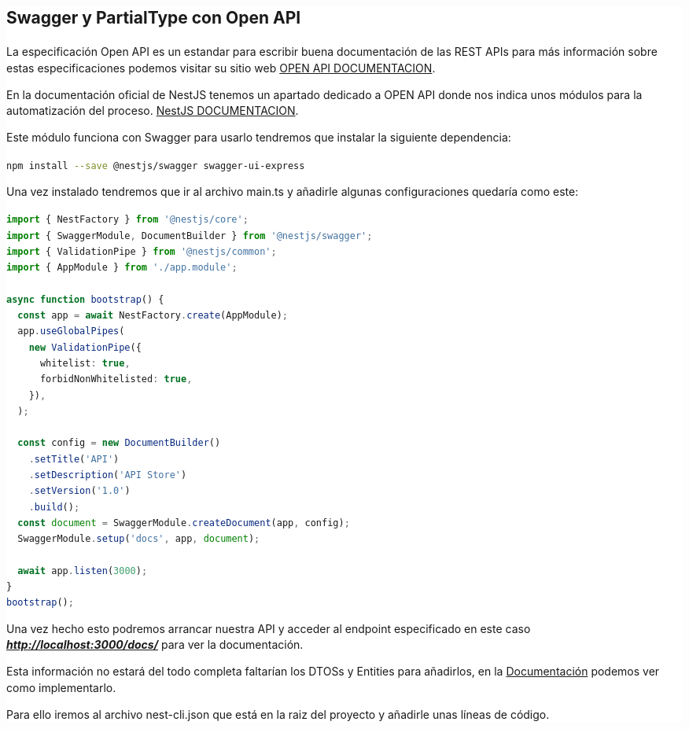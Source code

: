 ## Swagger y PartialType con Open API

La especificación Open API es un estandar para escribir buena documentación de las REST APIs para más información sobre estas especificaciones podemos visitar su sitio web [OPEN API DOCUMENTACION](https://spec.openapis.org/oas/v3.1.0).

En la documentación oficial de NestJS tenemos un apartado dedicado a OPEN API donde nos indica unos módulos para la automatización del proceso. [NestJS DOCUMENTACION](https://docs.nestjs.com/openapi/introduction).

Este módulo funciona con Swagger para usarlo tendremos que instalar la siguiente dependencia:

```Bash
npm install --save @nestjs/swagger swagger-ui-express
```

Una vez instalado tendremos que ir al archivo main.ts y añadirle algunas configuraciones quedaría como este:

```TypeScript
import { NestFactory } from '@nestjs/core';
import { SwaggerModule, DocumentBuilder } from '@nestjs/swagger';
import { ValidationPipe } from '@nestjs/common';
import { AppModule } from './app.module';

async function bootstrap() {
  const app = await NestFactory.create(AppModule);
  app.useGlobalPipes(
    new ValidationPipe({
      whitelist: true,
      forbidNonWhitelisted: true,
    }),
  );

  const config = new DocumentBuilder()
    .setTitle('API')
    .setDescription('API Store')
    .setVersion('1.0')
    .build();
  const document = SwaggerModule.createDocument(app, config);
  SwaggerModule.setup('docs', app, document);

  await app.listen(3000);
}
bootstrap();
```

Una vez hecho esto podremos arrancar nuestra API y acceder al endpoint especificado en este caso ***<http://localhost:3000/docs/>*** para ver la documentación.

Esta información no estará del todo completa faltarían los DTOSs y Entities para añadirlos, en la [Documentación](https://docs.nestjs.com/openapi/cli-plugin#using-the-cli-plugin) podemos ver como implementarlo.

Para ello iremos al archivo nest-cli.json que está en la raiz del proyecto y añadirle unas líneas de código.
